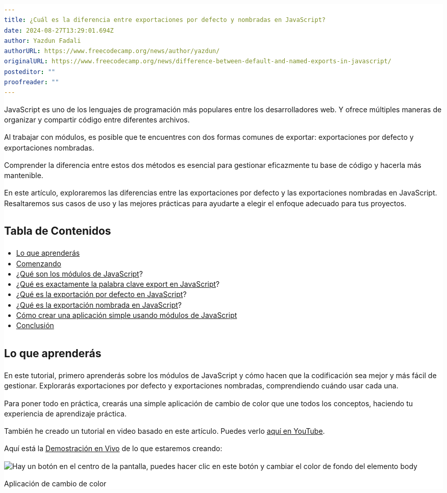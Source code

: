 ```yaml
---
title: ¿Cuál es la diferencia entre exportaciones por defecto y nombradas en JavaScript?
date: 2024-08-27T13:29:01.694Z
author: Yazdun Fadali
authorURL: https://www.freecodecamp.org/news/author/yazdun/
originalURL: https://www.freecodecamp.org/news/difference-between-default-and-named-exports-in-javascript/
posteditor: ""
proofreader: ""
---
```


JavaScript es uno de los lenguajes de programación más populares entre los desarrolladores web. Y ofrece múltiples maneras de organizar y compartir código entre diferentes archivos.



Al trabajar con módulos, es posible que te encuentres con dos formas comunes de exportar: exportaciones por defecto y exportaciones nombradas.

Comprender la diferencia entre estos dos métodos es esencial para gestionar eficazmente tu base de código y hacerla más mantenible.

En este artículo, exploraremos las diferencias entre las exportaciones por defecto y las exportaciones nombradas en JavaScript. Resaltaremos sus casos de uso y las mejores prácticas para ayudarte a elegir el enfoque adecuado para tus proyectos.

## Tabla de Contenidos

-   [Lo que aprenderás][1]
-   [Comenzando][2]
-   [¿Qué son los módulos de JavaScript][3]?
-   [¿Qué es exactamente la palabra clave export en JavaScript][4]?
-   [¿Qué es la exportación por defecto en JavaScript][5]?
-   [¿Qué es la exportación nombrada en JavaScript][6]?
-   [Cómo crear una aplicación simple usando módulos de JavaScript][7]
-   [Conclusión][8]

## Lo que aprenderás

En este tutorial, primero aprenderás sobre los módulos de JavaScript y cómo hacen que la codificación sea mejor y más fácil de gestionar. Explorarás exportaciones por defecto y exportaciones nombradas, comprendiendo cuándo usar cada una.

Para poner todo en práctica, crearás una simple aplicación de cambio de color que une todos los conceptos, haciendo tu experiencia de aprendizaje práctica.

También he creado un tutorial en video basado en este artículo. Puedes verlo [aquí en YouTube][9].

Aquí está la [Demostración en Vivo][10] de lo que estaremos creando:

![Hay un botón en el centro de la pantalla, puedes hacer clic en este botón y cambiar el color de fondo del elemento body](https://www.freecodecamp.org/news/content/images/2023/08/ezgif-5-d38eb39cfc--1-.gif)

Aplicación de cambio de color


[1]: #what-you-will-learn
[2]: #getting-started
[3]: #what-are-javascript-modules
[4]: #what-exactly-is-the-export-keyword-in-javascript
[5]: #what-is-the-default-export-in-javascript
[6]: #what-is-the-named-export-in-javascript
[7]: https://www.freecodecamp.org/news/p/a393357b-0fad-4f0d-8f01-d2a3e1d62854/how-to-create-a-simple-app-using-javascript-modules
[8]: https://www.freecodecamp.org/news/p/a393357b-0fad-4f0d-8f01-d2a3e1d62854/conclusion
[9]: https://youtu.be/YHRXgUeF1dA
[10]: https://fcc-javascript-modules.netlify.app/
[11]: https://github.com/Yazdun/fcc-javascript-modules/tree/starter
[12]: https://github.com/Yazdun/fcc-javascript-modules/tree/starter
[13]: https://github.com/Yazdun/fcc-javascript-modules
[14]: #getting-started
[15]: https://twitter.com/Yazdun